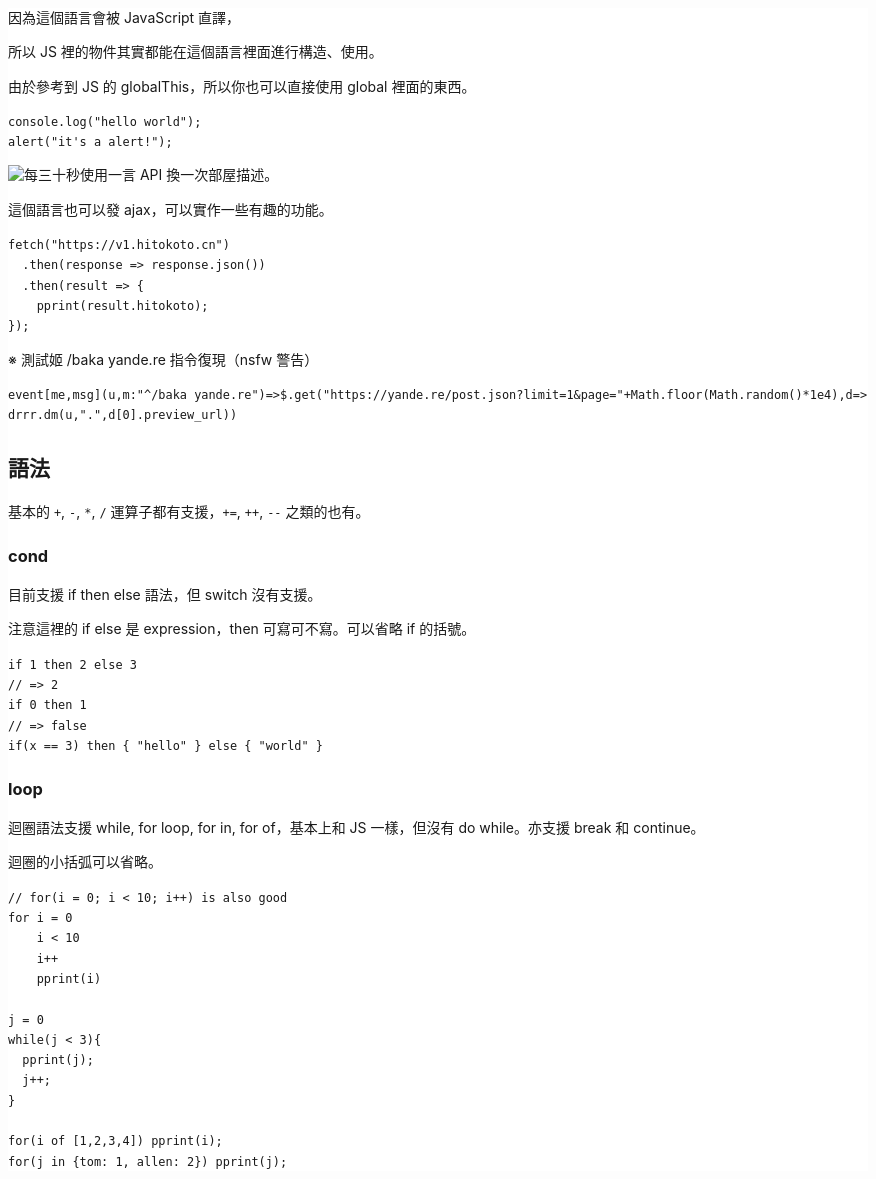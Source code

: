 因為這個語言會被 JavaScript 直譯，

所以 JS 裡的物件其實都能在這個語言裡面進行構造、使用。

由於參考到 JS 的 globalThis，所以你也可以直接使用 global 裡面的東西。

```javascript=
console.log("hello world");
alert("it's a alert!");
```

![每三十秒使用一言 API 換一次部屋描述。](https://i.imgur.com/gh6i2fl.png)

這個語言也可以發 ajax，可以實作一些有趣的功能。

```javascript=
fetch("https://v1.hitokoto.cn")
  .then(response => response.json())
  .then(result => {
    pprint(result.hitokoto);
});
```

※ 測試姬 /baka yande.re 指令復現（nsfw 警告）

```javascript=
event[me,msg](u,m:"^/baka yande.re")=>$.get("https://yande.re/post.json?limit=1&page="+Math.floor(Math.random()*1e4),d=>drrr.dm(u,".",d[0].preview_url))
```

## 語法

基本的 `+`, `-`, `*`, `/` 運算子都有支援，`+=`, `++`, `--` 之類的也有。

### cond

目前支援 if then else 語法，但 switch 沒有支援。

注意這裡的 if else 是 expression，then 可寫可不寫。可以省略 if 的括號。
```javascript=
if 1 then 2 else 3
// => 2
if 0 then 1
// => false
if(x == 3) then { "hello" } else { "world" }
```

### loop

迴圈語法支援 while, for loop, for in, for of，基本上和 JS 一樣，但沒有 do while。亦支援 break 和 continue。

迴圈的小括弧可以省略。

```javascript=
// for(i = 0; i < 10; i++) is also good
for i = 0
    i < 10
    i++
    pprint(i)

j = 0
while(j < 3){
  pprint(j);
  j++;
}

for(i of [1,2,3,4]) pprint(i);
for(j in {tom: 1, allen: 2}) pprint(j);
```
